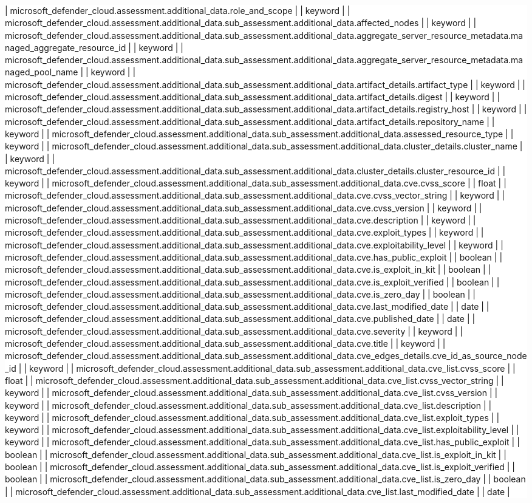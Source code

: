 | microsoft_defender_cloud.assessment.additional_data.role_and_scope |  | keyword |
| microsoft_defender_cloud.assessment.additional_data.sub_assessment.additional_data.affected_nodes |  | keyword |
| microsoft_defender_cloud.assessment.additional_data.sub_assessment.additional_data.aggregate_server_resource_metadata.managed_aggregate_resource_id |  | keyword |
| microsoft_defender_cloud.assessment.additional_data.sub_assessment.additional_data.aggregate_server_resource_metadata.managed_pool_name |  | keyword |
| microsoft_defender_cloud.assessment.additional_data.sub_assessment.additional_data.artifact_details.artifact_type |  | keyword |
| microsoft_defender_cloud.assessment.additional_data.sub_assessment.additional_data.artifact_details.digest |  | keyword |
| microsoft_defender_cloud.assessment.additional_data.sub_assessment.additional_data.artifact_details.registry_host |  | keyword |
| microsoft_defender_cloud.assessment.additional_data.sub_assessment.additional_data.artifact_details.repository_name |  | keyword |
| microsoft_defender_cloud.assessment.additional_data.sub_assessment.additional_data.assessed_resource_type |  | keyword |
| microsoft_defender_cloud.assessment.additional_data.sub_assessment.additional_data.cluster_details.cluster_name |  | keyword |
| microsoft_defender_cloud.assessment.additional_data.sub_assessment.additional_data.cluster_details.cluster_resource_id |  | keyword |
| microsoft_defender_cloud.assessment.additional_data.sub_assessment.additional_data.cve.cvss_score |  | float |
| microsoft_defender_cloud.assessment.additional_data.sub_assessment.additional_data.cve.cvss_vector_string |  | keyword |
| microsoft_defender_cloud.assessment.additional_data.sub_assessment.additional_data.cve.cvss_version |  | keyword |
| microsoft_defender_cloud.assessment.additional_data.sub_assessment.additional_data.cve.description |  | keyword |
| microsoft_defender_cloud.assessment.additional_data.sub_assessment.additional_data.cve.exploit_types |  | keyword |
| microsoft_defender_cloud.assessment.additional_data.sub_assessment.additional_data.cve.exploitability_level |  | keyword |
| microsoft_defender_cloud.assessment.additional_data.sub_assessment.additional_data.cve.has_public_exploit |  | boolean |
| microsoft_defender_cloud.assessment.additional_data.sub_assessment.additional_data.cve.is_exploit_in_kit |  | boolean |
| microsoft_defender_cloud.assessment.additional_data.sub_assessment.additional_data.cve.is_exploit_verified |  | boolean |
| microsoft_defender_cloud.assessment.additional_data.sub_assessment.additional_data.cve.is_zero_day |  | boolean |
| microsoft_defender_cloud.assessment.additional_data.sub_assessment.additional_data.cve.last_modified_date |  | date |
| microsoft_defender_cloud.assessment.additional_data.sub_assessment.additional_data.cve.published_date |  | date |
| microsoft_defender_cloud.assessment.additional_data.sub_assessment.additional_data.cve.severity |  | keyword |
| microsoft_defender_cloud.assessment.additional_data.sub_assessment.additional_data.cve.title |  | keyword |
| microsoft_defender_cloud.assessment.additional_data.sub_assessment.additional_data.cve_edges_details.cve_id_as_source_node_id |  | keyword |
| microsoft_defender_cloud.assessment.additional_data.sub_assessment.additional_data.cve_list.cvss_score |  | float |
| microsoft_defender_cloud.assessment.additional_data.sub_assessment.additional_data.cve_list.cvss_vector_string |  | keyword |
| microsoft_defender_cloud.assessment.additional_data.sub_assessment.additional_data.cve_list.cvss_version |  | keyword |
| microsoft_defender_cloud.assessment.additional_data.sub_assessment.additional_data.cve_list.description |  | keyword |
| microsoft_defender_cloud.assessment.additional_data.sub_assessment.additional_data.cve_list.exploit_types |  | keyword |
| microsoft_defender_cloud.assessment.additional_data.sub_assessment.additional_data.cve_list.exploitability_level |  | keyword |
| microsoft_defender_cloud.assessment.additional_data.sub_assessment.additional_data.cve_list.has_public_exploit |  | boolean |
| microsoft_defender_cloud.assessment.additional_data.sub_assessment.additional_data.cve_list.is_exploit_in_kit |  | boolean |
| microsoft_defender_cloud.assessment.additional_data.sub_assessment.additional_data.cve_list.is_exploit_verified |  | boolean |
| microsoft_defender_cloud.assessment.additional_data.sub_assessment.additional_data.cve_list.is_zero_day |  | boolean |
| microsoft_defender_cloud.assessment.additional_data.sub_assessment.additional_data.cve_list.last_modified_date |  | date |